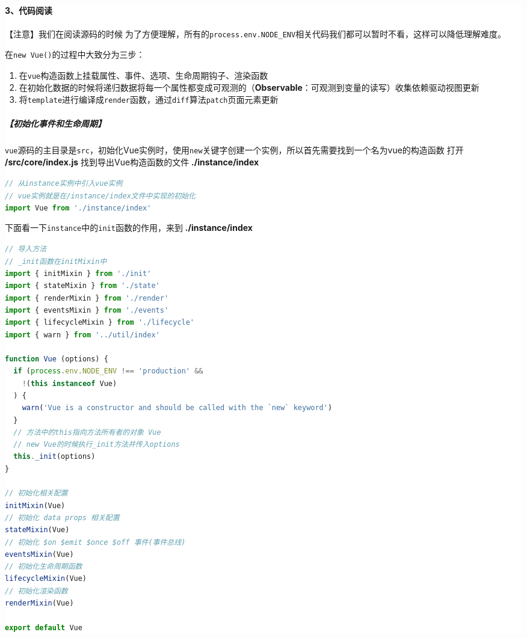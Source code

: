 

#### 3、代码阅读

【注意】我们在阅读源码的时候 为了方便理解，所有的`process.env.NODE_ENV`相关代码我们都可以暂时不看，这样可以降低理解难度。

在`new Vue()`的过程中大致分为三步： 

1. 在`vue`构造函数上挂载属性、事件、选项、生命周期钩子、渲染函数
2. 在初始化数据的时候将递归数据将每一个属性都变成可观测的（**Observable**：可观测到变量的读写）收集依赖驱动视图更新
3. 将`template`进行编译成`render`函数，通过`diff`算法`patch`页面元素更新

##### **【初始化事件和生命周期】**

`vue`源码的主目录是`src`，初始化Vue实例时，使用`new`关键字创建一个实例，所以首先需要找到一个名为vue的构造函数 打开 **/src/core/index.js** 找到导出Vue构造函数的文件 **./instance/index**

```js
// 从instance实例中引入vue实例 
// vue实例就是在/instance/index文件中实现的初始化
import Vue from './instance/index'
```

下面看一下`instance`中的`init`函数的作用，来到 **./instance/index**

~~~~js
// 导入方法
// _init函数在initMixin中
import { initMixin } from './init'
import { stateMixin } from './state'
import { renderMixin } from './render'
import { eventsMixin } from './events'
import { lifecycleMixin } from './lifecycle'
import { warn } from '../util/index'

function Vue (options) {
  if (process.env.NODE_ENV !== 'production' &&
    !(this instanceof Vue)
  ) {
    warn('Vue is a constructor and should be called with the `new` keyword')
  }
  // 方法中的this指向方法所有者的对象 Vue
  // new Vue的时候执行_init方法并传入options
  this._init(options)
}

// 初始化相关配置
initMixin(Vue)
// 初始化 data props 相关配置
stateMixin(Vue)
// 初始化 $on $emit $once $off 事件(事件总线)
eventsMixin(Vue)
// 初始化生命周期函数
lifecycleMixin(Vue)
// 初始化渲染函数
renderMixin(Vue)

export default Vue
~~~~

